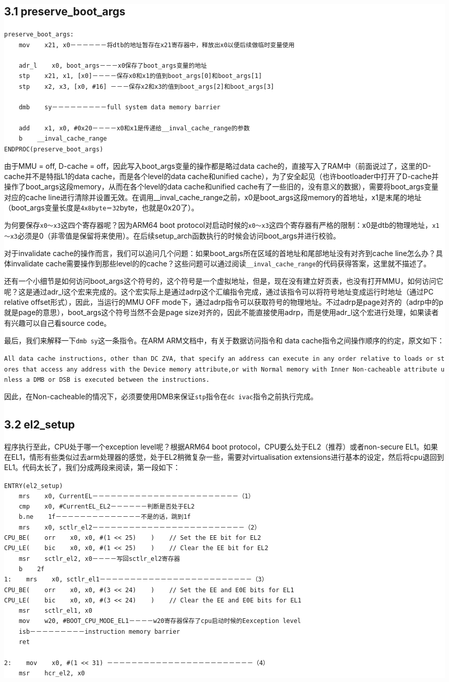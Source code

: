 ## 3.1 preserve_boot_args

```
preserve_boot_args:
    mov    x21, x0－－－－－－将dtb的地址暂存在x21寄存器中，释放出x0以便后续做临时变量使用

    adr_l    x0, boot_args－－－x0保存了boot_args变量的地址
    stp    x21, x1, [x0]－－－－保存x0和x1的值到boot_args[0]和boot_args[1]
    stp    x2, x3, [x0, #16] －－－保存x2和x3的值到boot_args[2]和boot_args[3]

    dmb    sy－－－－－－－－－full system data memory barrier

    add    x1, x0, #0x20－－－－x0和x1是传递给__inval_cache_range的参数
    b    __inval_cache_range
ENDPROC(preserve_boot_args)
```

由于MMU = off, D-cache = off，因此写入boot_args变量的操作都是略过data cache的，直接写入了RAM中（前面说过了，这里的D-cache并不是特指L1的data cache，而是各个level的data cache和unified cache），为了安全起见（也许bootloader中打开了D-cache并操作了boot_args这段memory，从而在各个level的data cache和unified cache有了一些旧的，没有意义的数据），需要将boot_args变量对应的cache line进行清除并设置无效。在调用__inval_cache_range之前，x0是boot_args这段memory的首地址，x1是末尾的地址（boot_args变量长度是`4x8byte＝32`byte，也就是0x20了）。

为何要保存`x0～x3`这四个寄存器呢？因为ARM64 boot protocol对启动时候的`x0～x3`这四个寄存器有严格的限制：x0是dtb的物理地址，`x1～x3`必须是0（非零值是保留将来使用）。在后续setup_arch函数执行的时候会访问boot_args并进行校验。

对于invalidate cache的操作而言，我们可以追问几个问题：如果boot_args所在区域的首地址和尾部地址没有对齐到cache line怎么办？具体invalidate cache需要操作到那些level的的cache？这些问题可以通过阅读`__inval_cache_range`的代码获得答案，这里就不描述了。

还有一个小细节是如何访问boot_args这个符号的，这个符号是一个虚拟地址，但是，现在没有建立好页表，也没有打开MMU，如何访问它呢？这是通过adr_l这个宏来完成的。这个宏实际上是通过adrp这个汇编指令完成，通过该指令可以将符号地址变成运行时地址（通过PC relative offset形式），因此，当运行的MMU OFF mode下，通过adrp指令可以获取符号的物理地址。不过adrp是page对齐的（adrp中的p就是page的意思），boot_args这个符号当然不会是page size对齐的，因此不能直接使用adrp，而是使用adr_l这个宏进行处理，如果读者有兴趣可以自己看source code。

最后，我们来解释一下`dmb sy`这一条指令。在ARM ARM文档中，有关于数据访问指令和 data cache指令之间操作顺序的约定，原文如下：

```
All data cache instructions, other than DC ZVA, that specify an address can execute in any order relative to loads or stores that access any address with the Device memory attribute,or with Normal memory with Inner Non-cacheable attribute unless a DMB or DSB is executed between the instructions.
```
因此，在Non-cacheable的情况下，必须要使用DMB来保证`stp`指令在`dc ivac`指令之前执行完成。

## 3.2 el2_setup

程序执行至此，CPU处于哪一个exception level呢？根据ARM64 boot protocol，CPU要么处于EL2（推荐）或者non-secure EL1。如果在EL1，情形有些类似过去arm处理器的感觉，处于EL2稍微复杂一些，需要对virtualisation extensions进行基本的设定，然后将cpu退回到EL1。代码太长了，我们分成两段来阅读，第一段如下：

```
ENTRY(el2_setup)
    mrs    x0, CurrentEL－－－－－－－－－－－－－－－－－－－－－－－－（1）
    cmp    x0, #CurrentEL_EL2－－－－－－判断是否处于EL2
    b.ne    1f－－－－－－－－－－－－－－不是的话，跳到1f
    mrs    x0, sctlr_el2－－－－－－－－－－－－－－－－－－－－－－－－－（2）
CPU_BE(    orr    x0, x0, #(1 << 25)    )    // Set the EE bit for EL2
CPU_LE(    bic    x0, x0, #(1 << 25)    )    // Clear the EE bit for EL2
    msr    sctlr_el2, x0－－－－写回sctlr_el2寄存器
    b    2f
1:    mrs    x0, sctlr_el1－－－－－－－－－－－－－－－－－－－－－－－－－（3）
CPU_BE(    orr    x0, x0, #(3 << 24)    )    // Set the EE and E0E bits for EL1
CPU_LE(    bic    x0, x0, #(3 << 24)    )    // Clear the EE and E0E bits for EL1
    msr    sctlr_el1, x0
    mov    w20, #BOOT_CPU_MODE_EL1－－－－w20寄存器保存了cpu启动时候的Eexception level
    isb－－－－－－－－－instruction memory barrier
    ret

2:    mov    x0, #(1 << 31) －－－－－－－－－－－－－－－－－－－－－－－－（4）
    msr    hcr_el2, x0
```